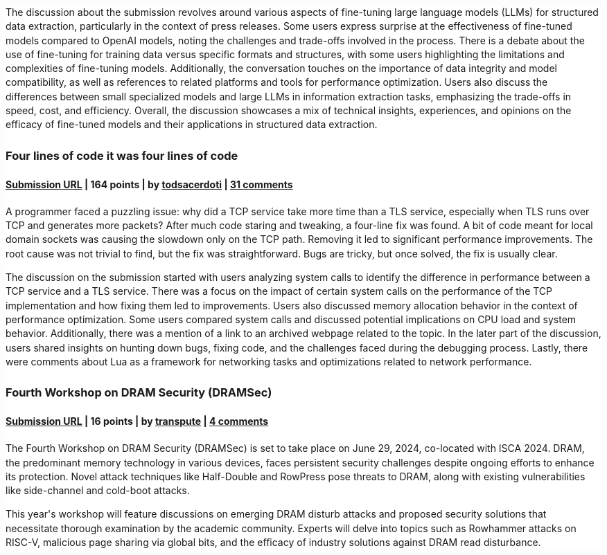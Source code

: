 The discussion about the submission revolves around various aspects of fine-tuning large language models (LLMs) for structured data extraction, particularly in the context of press releases. Some users express surprise at the effectiveness of fine-tuned models compared to OpenAI models, noting the challenges and trade-offs involved in the process. There is a debate about the use of fine-tuning for training data versus specific formats and structures, with some users highlighting the limitations and complexities of fine-tuning models. Additionally, the conversation touches on the importance of data integrity and model compatibility, as well as references to related platforms and tools for performance optimization. Users also discuss the differences between small specialized models and large LLMs in information extraction tasks, emphasizing the trade-offs in speed, cost, and efficiency. Overall, the discussion showcases a mix of technical insights, experiences, and opinions on the efficacy of fine-tuned models and their applications in structured data extraction.

### Four lines of code it was four lines of code

#### [Submission URL](https://boston.conman.org/2024/06/30.1) | 164 points | by [todsacerdoti](https://news.ycombinator.com/user?id=todsacerdoti) | [31 comments](https://news.ycombinator.com/item?id=40842275)

A programmer faced a puzzling issue: why did a TCP service take more time than a TLS service, especially when TLS runs over TCP and generates more packets? After much code staring and tweaking, a four-line fix was found. A bit of code meant for local domain sockets was causing the slowdown only on the TCP path. Removing it led to significant performance improvements. The root cause was not trivial to find, but the fix was straightforward. Bugs are tricky, but once solved, the fix is usually clear.

The discussion on the submission started with users analyzing system calls to identify the difference in performance between a TCP service and a TLS service. There was a focus on the impact of certain system calls on the performance of the TCP implementation and how fixing them led to improvements. Users also discussed memory allocation behavior in the context of performance optimization. Some users compared system calls and discussed potential implications on CPU load and system behavior. Additionally, there was a mention of a link to an archived webpage related to the topic. In the later part of the discussion, users shared insights on hunting down bugs, fixing code, and the challenges faced during the debugging process. Lastly, there were comments about Lua as a framework for networking tasks and optimizations related to network performance.

### Fourth Workshop on DRAM Security (DRAMSec)

#### [Submission URL](https://dramsec.ethz.ch/) | 16 points | by [transpute](https://news.ycombinator.com/user?id=transpute) | [4 comments](https://news.ycombinator.com/item?id=40842409)

The Fourth Workshop on DRAM Security (DRAMSec) is set to take place on June 29, 2024, co-located with ISCA 2024. DRAM, the predominant memory technology in various devices, faces persistent security challenges despite ongoing efforts to enhance its protection. Novel attack techniques like Half-Double and RowPress pose threats to DRAM, along with existing vulnerabilities like side-channel and cold-boot attacks.

This year's workshop will feature discussions on emerging DRAM disturb attacks and proposed security solutions that necessitate thorough examination by the academic community. Experts will delve into topics such as Rowhammer attacks on RISC-V, malicious page sharing via global bits, and the efficacy of industry solutions against DRAM read disturbance.
